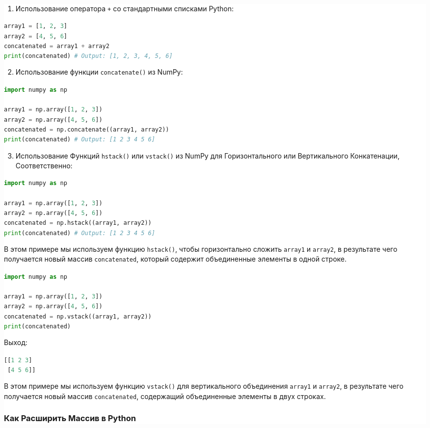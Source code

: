 1. Использование оператора `+` со стандартными списками Python:

```python
array1 = [1, 2, 3]
array2 = [4, 5, 6]
concatenated = array1 + array2
print(concatenated) # Output: [1, 2, 3, 4, 5, 6]
```

2. Использование функции `concatenate()` из NumPy:

```python
import numpy as np

array1 = np.array([1, 2, 3])
array2 = np.array([4, 5, 6])
concatenated = np.concatenate((array1, array2))
print(concatenated) # Output: [1 2 3 4 5 6]
```

3. Использование Функций `hstack()` или `vstack()` из NumPy для Горизонтального или Вертикального Конкатенации, Соответственно:

```python
import numpy as np

array1 = np.array([1, 2, 3])
array2 = np.array([4, 5, 6])
concatenated = np.hstack((array1, array2))
print(concatenated) # Output: [1 2 3 4 5 6]
```

В этом примере мы используем функцию `hstack()`, чтобы горизонтально сложить `array1` и `array2`, в результате чего получается новый массив `concatenated`, который содержит объединенные элементы в одной строке.

```python
import numpy as np

array1 = np.array([1, 2, 3])
array2 = np.array([4, 5, 6])
concatenated = np.vstack((array1, array2))
print(concatenated)
```

Выход:

```python
[[1 2 3]
 [4 5 6]]
```

В этом примере мы используем функцию `vstack()` для вертикального объединения `array1` и `array2`, в результате чего получается новый массив `concatenated`, содержащий объединенные элементы в двух строках.

### Как Расширить Массив в Python
